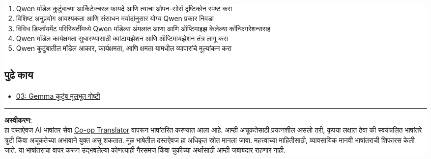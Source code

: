 1. Qwen मॉडेल कुटुंबाच्या आर्किटेक्चरल फायदे आणि त्याचा ओपन-सोर्स दृष्टिकोन स्पष्ट करा
2. विशिष्ट अनुप्रयोग आवश्यकता आणि संसाधन मर्यादांनुसार योग्य Qwen प्रकार निवडा
3. विविध डिप्लॉयमेंट परिस्थितींमध्ये Qwen मॉडेल्स अंमलात आणा आणि ऑप्टिमाइझ केलेल्या कॉन्फिगरेशन्ससह
4. Qwen मॉडेल कार्यक्षमता सुधारण्यासाठी क्वांटायझेशन आणि ऑप्टिमायझेशन तंत्र लागू करा
5. Qwen कुटुंबातील मॉडेल आकार, कार्यक्षमता, आणि क्षमता यामधील व्यापारांचे मूल्यांकन करा

## पुढे काय

- [03: Gemma कुटुंब मूलभूत गोष्टी](03.GemmaFamily.md)

---

**अस्वीकरण**:  
हा दस्तऐवज AI भाषांतर सेवा [Co-op Translator](https://github.com/Azure/co-op-translator) वापरून भाषांतरित करण्यात आला आहे. आम्ही अचूकतेसाठी प्रयत्नशील असलो तरी, कृपया लक्षात ठेवा की स्वयंचलित भाषांतरे त्रुटी किंवा अचूकतेच्या अभावाने युक्त असू शकतात. मूळ भाषेतील दस्तऐवज हा अधिकृत स्रोत मानला जावा. महत्त्वाच्या माहितीसाठी, व्यावसायिक मानवी भाषांतराची शिफारस केली जाते. या भाषांतराचा वापर करून उद्भवलेल्या कोणत्याही गैरसमज किंवा चुकीच्या अर्थासाठी आम्ही जबाबदार राहणार नाही.